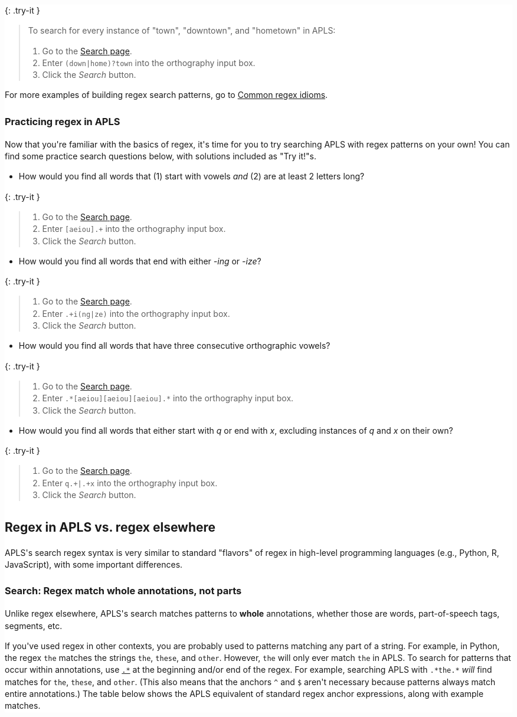 {: .try-it }
> To search for every instance of "town", "downtown", and "hometown" in APLS:
> 1. Go to the [<span class="apls-page">Search</span> page](https://apls.pitt.edu/labbcat/search).
> 1. Enter `(down|home)?town` into the orthography input box.
> 1. Click the _Search_ button.

For more examples of building regex search patterns, go to [Common regex idioms](#common-regex-idioms).


### Practicing regex in APLS

Now that you're familiar with the basics of regex, it's time for you to try searching APLS with regex patterns on your own!
You can find some practice search questions below, with solutions included as "Try it!"s.

- How would you find all words that (1) start with vowels _and_ (2) are at least 2 letters long?

{: .try-it }
> 1. Go to the [<span class="apls-page">Search</span> page](https://apls.pitt.edu/labbcat/search).
> 1. Enter `[aeiou].+` into the orthography input box.
> 1. Click the _Search_ button.

- How would you find all words that end with either _-ing_ or _-ize_?

{: .try-it }
> 1. Go to the [<span class="apls-page">Search</span> page](https://apls.pitt.edu/labbcat/search).
> 1. Enter `.+i(ng|ze)` into the orthography input box.
> 1. Click the _Search_ button.

- How would you find all words that have three consecutive orthographic vowels?

{: .try-it }
> 1. Go to the [<span class="apls-page">Search</span> page](https://apls.pitt.edu/labbcat/search).
> 1. Enter `.*[aeiou][aeiou][aeiou].*` into the orthography input box.
> 1. Click the _Search_ button.

- How would you find all words that either start with _q_ or end with _x_, excluding instances of _q_ and _x_ on their own?

{: .try-it }
> 1. Go to the [<span class="apls-page">Search</span> page](https://apls.pitt.edu/labbcat/search).
> 1. Enter `q.+|.+x` into the orthography input box.
> 1. Click the _Search_ button.

## Regex in APLS vs. regex elsewhere

APLS's search regex syntax is very similar to standard "flavors" of regex in high-level programming languages (e.g., Python, R, JavaScript), with some important differences.


### Search: Regex match whole annotations, not parts

Unlike regex elsewhere, APLS's search matches patterns to **whole** annotations, whether those are words, part-of-speech tags, segments, etc.

If you've used regex in other contexts, you are probably used to patterns matching any part of a string.
For example, in Python, the regex `the` matches the strings `the`, `these`, and `other`.
However, `the` will only ever match `the` in APLS.
To search for patterns that occur within annotations, use [`.*`](#dot-asterisk-) at the beginning and/or end of the regex.
For example, searching APLS with `.*the.*` _will_ find matches for `the`, `these`, and `other`.
(This also means that the anchors `^` and `$` aren't necessary because patterns always match entire annotations.)
The table below shows the APLS equivalent of standard regex anchor expressions, along with example matches.
